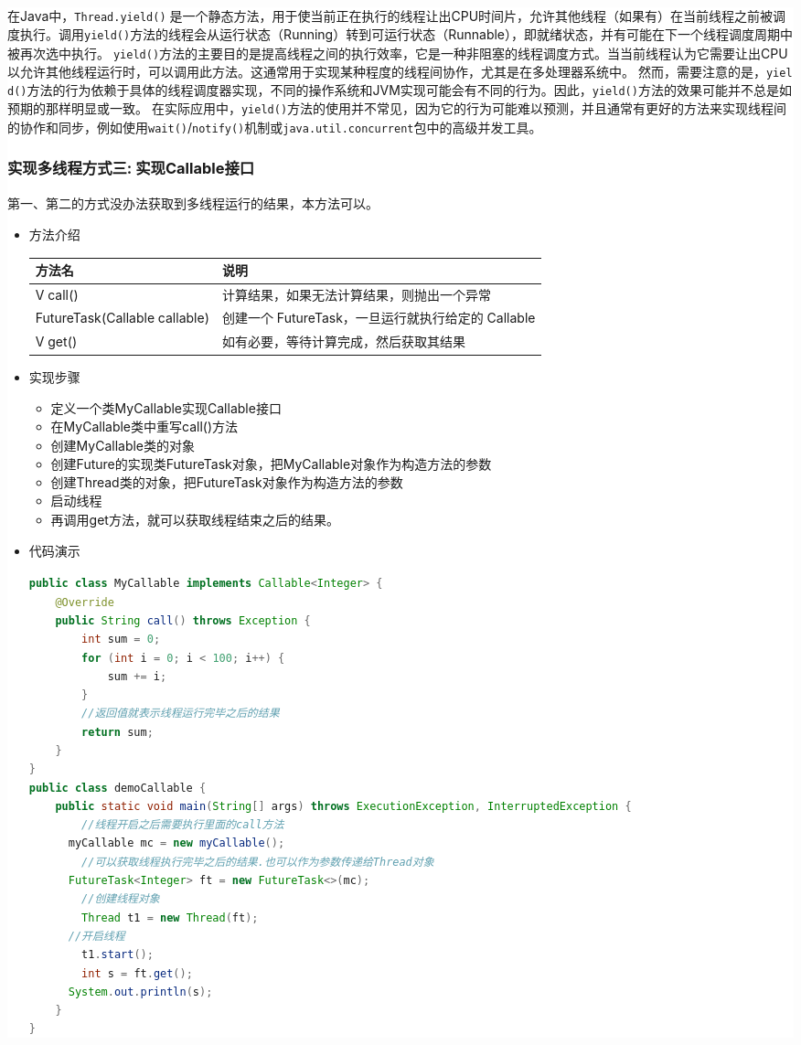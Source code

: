 在Java中，`Thread.yield()` 是一个静态方法，用于使当前正在执行的线程让出CPU时间片，允许其他线程（如果有）在当前线程之前被调度执行。调用`yield()`方法的线程会从运行状态（Running）转到可运行状态（Runnable），即就绪状态，并有可能在下一个线程调度周期中被再次选中执行。
`yield()`方法的主要目的是提高线程之间的执行效率，它是一种非阻塞的线程调度方式。当当前线程认为它需要让出CPU以允许其他线程运行时，可以调用此方法。这通常用于实现某种程度的线程间协作，尤其是在多处理器系统中。
然而，需要注意的是，`yield()`方法的行为依赖于具体的线程调度器实现，不同的操作系统和JVM实现可能会有不同的行为。因此，`yield()`方法的效果可能并不总是如预期的那样明显或一致。
在实际应用中，`yield()`方法的使用并不常见，因为它的行为可能难以预测，并且通常有更好的方法来实现线程间的协作和同步，例如使用`wait()`/`notify()`机制或`java.util.concurrent`包中的高级并发工具。

### 实现多线程方式三: 实现Callable接口

第一、第二的方式没办法获取到多线程运行的结果，本方法可以。

+ 方法介绍

  | 方法名                           | 说明                                               |
  | -------------------------------- | -------------------------------------------------- |
  | V call()                         | 计算结果，如果无法计算结果，则抛出一个异常         |
  | FutureTask(Callable<V> callable) | 创建一个 FutureTask，一旦运行就执行给定的 Callable |
  | V get()                          | 如有必要，等待计算完成，然后获取其结果             |

+ 实现步骤

  + 定义一个类MyCallable实现Callable接口
  + 在MyCallable类中重写call()方法
  + 创建MyCallable类的对象
  + 创建Future的实现类FutureTask对象，把MyCallable对象作为构造方法的参数
  + 创建Thread类的对象，把FutureTask对象作为构造方法的参数
  + 启动线程
  + 再调用get方法，就可以获取线程结束之后的结果。

+ 代码演示

  ```java
  public class MyCallable implements Callable<Integer> {
      @Override
      public String call() throws Exception {
          int sum = 0;
          for (int i = 0; i < 100; i++) {
              sum += i;
          }
          //返回值就表示线程运行完毕之后的结果
          return sum;
      }
  }
  public class demoCallable {
      public static void main(String[] args) throws ExecutionException, InterruptedException {
          //线程开启之后需要执行里面的call方法
        myCallable mc = new myCallable();
          //可以获取线程执行完毕之后的结果.也可以作为参数传递给Thread对象
        FutureTask<Integer> ft = new FutureTask<>(mc);
          //创建线程对象
          Thread t1 = new Thread(ft);
        //开启线程
          t1.start();
          int s = ft.get();
        System.out.println(s);
      }
  }
  ```
